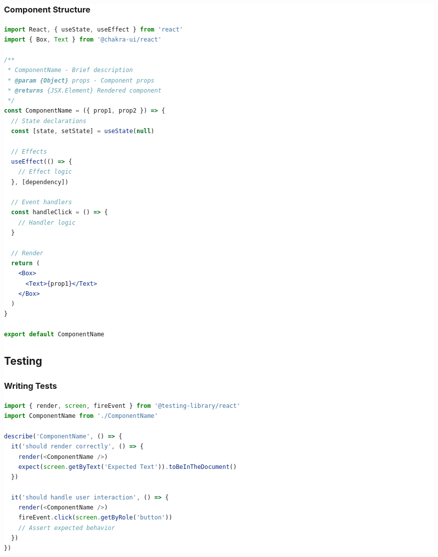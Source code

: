 ### Component Structure

```jsx
import React, { useState, useEffect } from 'react'
import { Box, Text } from '@chakra-ui/react'

/**
 * ComponentName - Brief description
 * @param {Object} props - Component props
 * @returns {JSX.Element} Rendered component
 */
const ComponentName = ({ prop1, prop2 }) => {
  // State declarations
  const [state, setState] = useState(null)

  // Effects
  useEffect(() => {
    // Effect logic
  }, [dependency])

  // Event handlers
  const handleClick = () => {
    // Handler logic
  }

  // Render
  return (
    <Box>
      <Text>{prop1}</Text>
    </Box>
  )
}

export default ComponentName
```

## Testing

### Writing Tests

```javascript
import { render, screen, fireEvent } from '@testing-library/react'
import ComponentName from './ComponentName'

describe('ComponentName', () => {
  it('should render correctly', () => {
    render(<ComponentName />)
    expect(screen.getByText('Expected Text')).toBeInTheDocument()
  })

  it('should handle user interaction', () => {
    render(<ComponentName />)
    fireEvent.click(screen.getByRole('button'))
    // Assert expected behavior
  })
})
```
